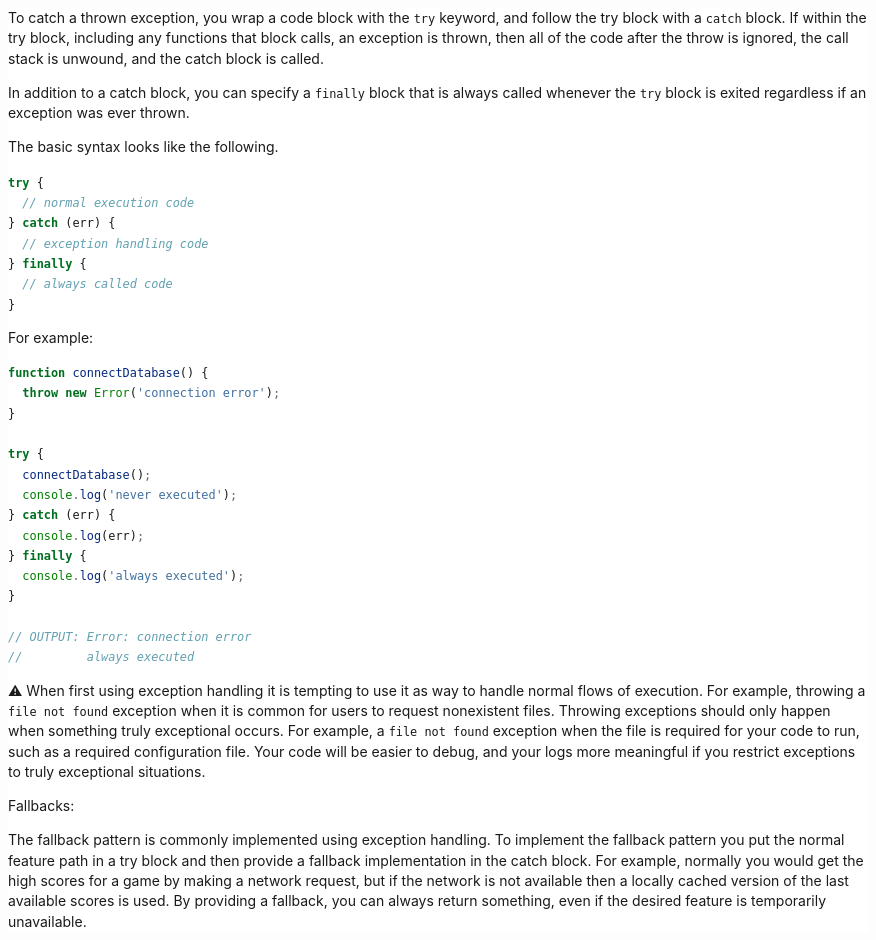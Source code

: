 To catch a thrown exception, you wrap a code block with the `try` keyword, and follow the try block with a `catch` block. If within the try block, including any functions that block calls, an exception is thrown, then all of the code after the throw is ignored, the call stack is unwound, and the catch block is called.

In addition to a catch block, you can specify a `finally` block that is always called whenever the `try` block is exited regardless if an exception was ever thrown.

The basic syntax looks like the following.

```js
try {
  // normal execution code
} catch (err) {
  // exception handling code
} finally {
  // always called code
}
```

For example:

```js
function connectDatabase() {
  throw new Error('connection error');
}

try {
  connectDatabase();
  console.log('never executed');
} catch (err) {
  console.log(err);
} finally {
  console.log('always executed');
}

// OUTPUT: Error: connection error
//         always executed
```

⚠ When first using exception handling it is tempting to use it as way to handle normal flows of execution. For example, throwing a `file not found` exception when it is common for users to request nonexistent files. Throwing exceptions should only happen when something truly exceptional occurs. For example, a `file not found` exception when the file is required for your code to run, such as a required configuration file. Your code will be easier to debug, and your logs more meaningful if you restrict exceptions to truly exceptional situations.

Fallbacks:

The fallback pattern is commonly implemented using exception handling. To implement the fallback pattern you put the normal feature path in a try block and then provide a fallback implementation in the catch block. For example, normally you would get the high scores for a game by making a network request, but if the network is not available then a locally cached version of the last available scores is used. By providing a fallback, you can always return something, even if the desired feature is temporarily unavailable.
